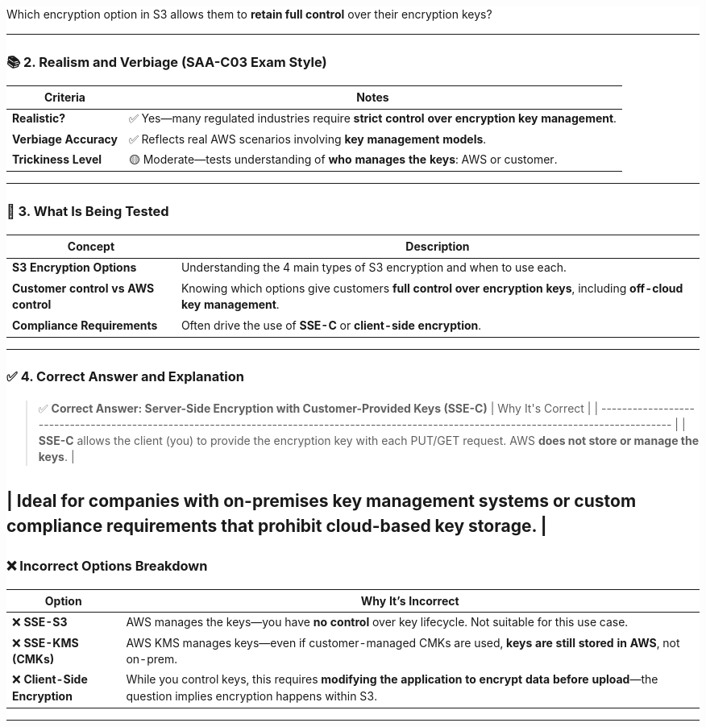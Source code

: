 Which encryption option in S3 allows them to **retain full control** over their encryption keys?

---

### 📚 2. Realism and Verbiage (SAA-C03 Exam Style)

| Criteria              | Notes                                                                                       |
| --------------------- | ------------------------------------------------------------------------------------------- |
| **Realistic?**        | ✅ Yes—many regulated industries require **strict control over encryption key management**. |
| **Verbiage Accuracy** | ✅ Reflects real AWS scenarios involving **key management models**.                         |
| **Trickiness Level**  | 🟡 Moderate—tests understanding of **who manages the keys**: AWS or customer.               |

---

### 🧪 3. What Is Being Tested

| Concept                             | Description                                                                                                         |
| ----------------------------------- | ------------------------------------------------------------------------------------------------------------------- |
| **S3 Encryption Options**           | Understanding the 4 main types of S3 encryption and when to use each.                                               |
| **Customer control vs AWS control** | Knowing which options give customers **full control over encryption keys**, including **off-cloud key management**. |
| **Compliance Requirements**         | Often drive the use of **SSE-C** or **client-side encryption**.                                                     |

---

### ✅ 4. Correct Answer and Explanation

> ✅ **Correct Answer: Server-Side Encryption with Customer-Provided Keys (SSE-C)**
> | Why It's Correct |
> | -------------------------------------------------------------------------------------------------------------------------------------------- |
> | **SSE-C** allows the client (you) to provide the encryption key with each PUT/GET request. AWS **does not store or manage the keys**. |

## | Ideal for companies with **on-premises key management systems** or **custom compliance requirements** that prohibit cloud-based key storage. |

### ❌ Incorrect Options Breakdown

| Option                        | Why It’s Incorrect                                                                                                                                   |
| ----------------------------- | ---------------------------------------------------------------------------------------------------------------------------------------------------- |
| ❌ **SSE-S3**                 | AWS manages the keys—you have **no control** over key lifecycle. Not suitable for this use case.                                                     |
| ❌ **SSE-KMS (CMKs)**         | AWS KMS manages keys—even if customer-managed CMKs are used, **keys are still stored in AWS**, not on-prem.                                          |
| ❌ **Client-Side Encryption** | While you control keys, this requires **modifying the application to encrypt data before upload**—the question implies encryption happens within S3. |

---
